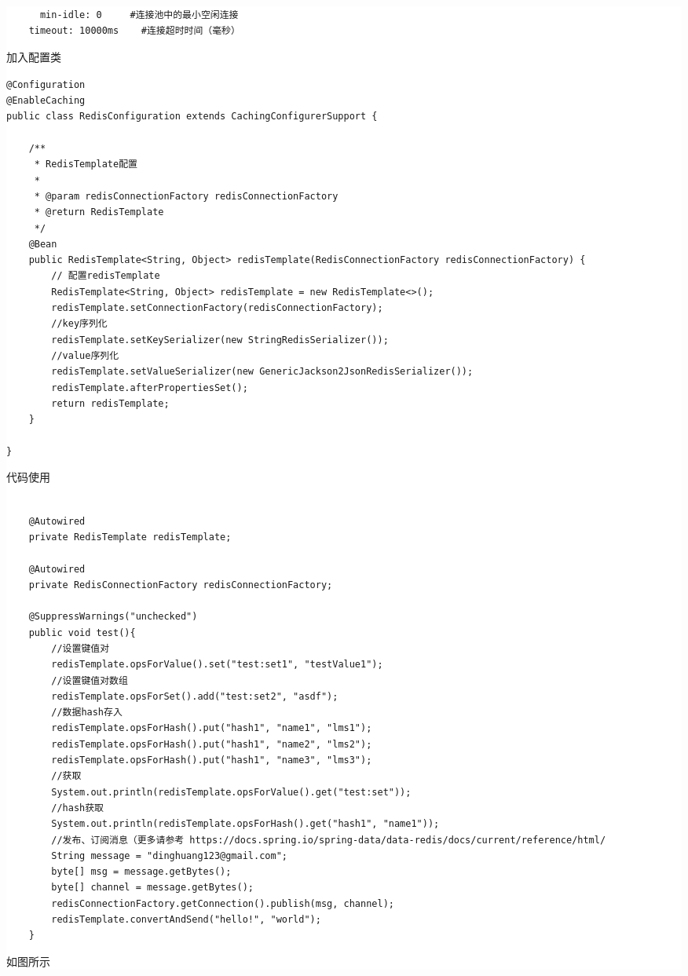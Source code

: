 ```
      min-idle: 0     #连接池中的最小空闲连接
    timeout: 10000ms    #连接超时时间（毫秒）
```
加入配置类
```
@Configuration
@EnableCaching
public class RedisConfiguration extends CachingConfigurerSupport {

    /**
     * RedisTemplate配置
     *
     * @param redisConnectionFactory redisConnectionFactory
     * @return RedisTemplate
     */
    @Bean
    public RedisTemplate<String, Object> redisTemplate(RedisConnectionFactory redisConnectionFactory) {
        // 配置redisTemplate
        RedisTemplate<String, Object> redisTemplate = new RedisTemplate<>();
        redisTemplate.setConnectionFactory(redisConnectionFactory);
        //key序列化
        redisTemplate.setKeySerializer(new StringRedisSerializer());
        //value序列化
        redisTemplate.setValueSerializer(new GenericJackson2JsonRedisSerializer());
        redisTemplate.afterPropertiesSet();
        return redisTemplate;
    }

}

```
代码使用
```

    @Autowired
    private RedisTemplate redisTemplate;

    @Autowired
    private RedisConnectionFactory redisConnectionFactory;

    @SuppressWarnings("unchecked")
    public void test(){
        //设置键值对
        redisTemplate.opsForValue().set("test:set1", "testValue1");
        //设置键值对数组
        redisTemplate.opsForSet().add("test:set2", "asdf");
        //数据hash存入
        redisTemplate.opsForHash().put("hash1", "name1", "lms1");
        redisTemplate.opsForHash().put("hash1", "name2", "lms2");
        redisTemplate.opsForHash().put("hash1", "name3", "lms3");
        //获取
        System.out.println(redisTemplate.opsForValue().get("test:set"));
        //hash获取
        System.out.println(redisTemplate.opsForHash().get("hash1", "name1"));
        //发布、订阅消息（更多请参考 https://docs.spring.io/spring-data/data-redis/docs/current/reference/html/
        String message = "dinghuang123@gmail.com";
        byte[] msg = message.getBytes();
        byte[] channel = message.getBytes();
        redisConnectionFactory.getConnection().publish(msg, channel);
        redisTemplate.convertAndSend("hello!", "world");
    }
```
如图所示